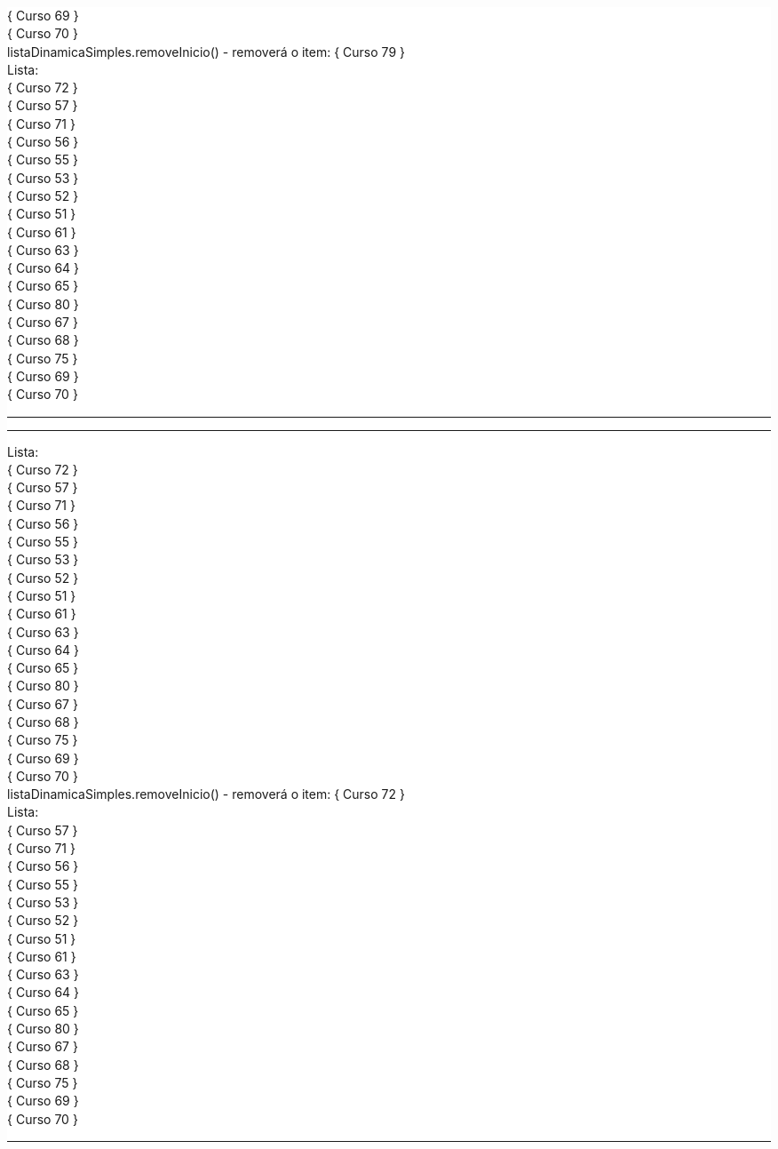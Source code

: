{ Curso 69 }  
{ Curso 70 }  
listaDinamicaSimples.removeInicio() - removerá o item: { Curso 79 }  
Lista:   
{ Curso 72 }  
{ Curso 57 }  
{ Curso 71 }  
{ Curso 56 }  
{ Curso 55 }  
{ Curso 53 }  
{ Curso 52 }  
{ Curso 51 }  
{ Curso 61 }  
{ Curso 63 }  
{ Curso 64 }  
{ Curso 65 }  
{ Curso 80 }  
{ Curso 67 }  
{ Curso 68 }  
{ Curso 75 }  
{ Curso 69 }  
{ Curso 70 }  
__________________  
__________________  
Lista:   
{ Curso 72 }  
{ Curso 57 }  
{ Curso 71 }  
{ Curso 56 }  
{ Curso 55 }  
{ Curso 53 }  
{ Curso 52 }  
{ Curso 51 }  
{ Curso 61 }  
{ Curso 63 }  
{ Curso 64 }  
{ Curso 65 }  
{ Curso 80 }  
{ Curso 67 }  
{ Curso 68 }  
{ Curso 75 }  
{ Curso 69 }  
{ Curso 70 }  
listaDinamicaSimples.removeInicio() - removerá o item: { Curso 72 }  
Lista:   
{ Curso 57 }  
{ Curso 71 }  
{ Curso 56 }  
{ Curso 55 }  
{ Curso 53 }  
{ Curso 52 }  
{ Curso 51 }  
{ Curso 61 }  
{ Curso 63 }  
{ Curso 64 }  
{ Curso 65 }  
{ Curso 80 }  
{ Curso 67 }  
{ Curso 68 }  
{ Curso 75 }  
{ Curso 69 }  
{ Curso 70 }  
__________________  